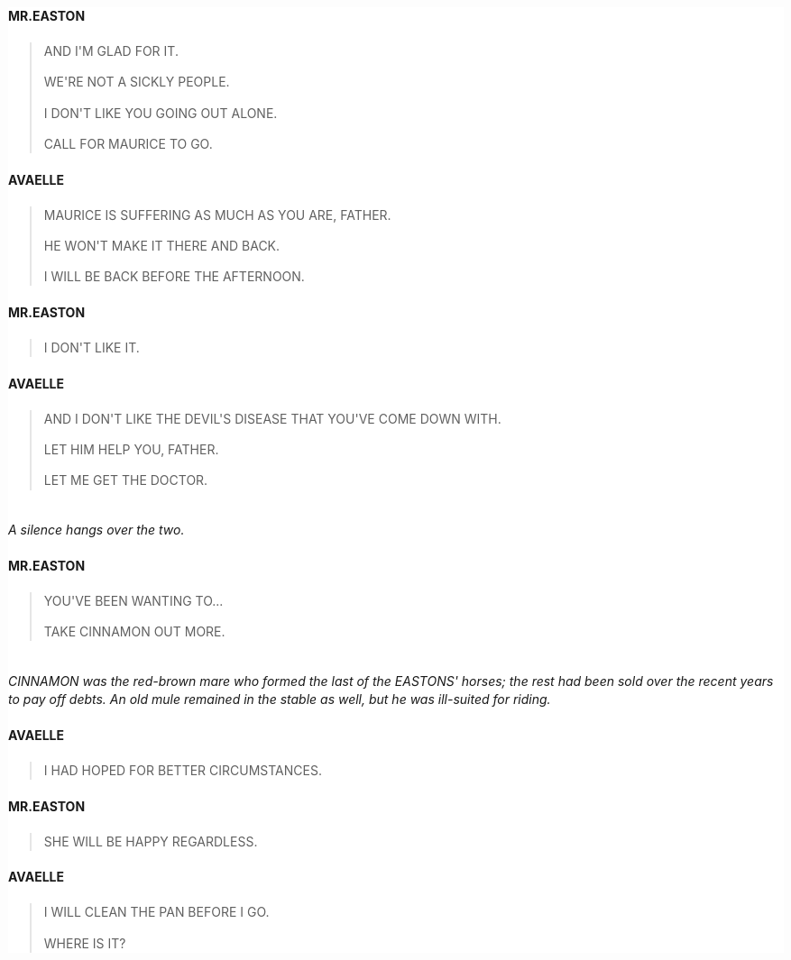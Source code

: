 #### MR.EASTON ####

> AND I'M GLAD FOR IT.
>
> WE'RE NOT A SICKLY PEOPLE.
>
> I DON'T LIKE YOU GOING OUT ALONE.
>
> CALL FOR MAURICE TO GO.

#### AVAELLE ####

> MAURICE IS SUFFERING AS MUCH AS YOU ARE, FATHER.
>
> HE WON'T MAKE IT THERE AND BACK.
>
> I WILL BE BACK BEFORE THE AFTERNOON.

#### MR.EASTON ####

> I DON'T LIKE IT.

#### AVAELLE ####

> AND I DON'T LIKE THE DEVIL'S DISEASE THAT YOU'VE COME DOWN WITH.
>
> LET HIM HELP YOU, FATHER.
>
> LET ME GET THE DOCTOR.

<br/><I>A silence hangs over the two.</i>

#### MR.EASTON ####

> YOU'VE BEEN WANTING TO...
>
> TAKE CINNAMON OUT MORE.

<br/><I>CINNAMON was the red-brown mare who formed the last of the EASTONS' horses; the rest had been sold over the recent years to pay off debts. An old mule remained in the stable as well, but he was ill-suited for riding.</i>

#### AVAELLE ####

> I HAD HOPED FOR BETTER CIRCUMSTANCES.

#### MR.EASTON ####

> SHE WILL BE HAPPY REGARDLESS.

#### AVAELLE #### 

> I WILL CLEAN THE PAN BEFORE I GO.
>
> WHERE IS IT?
